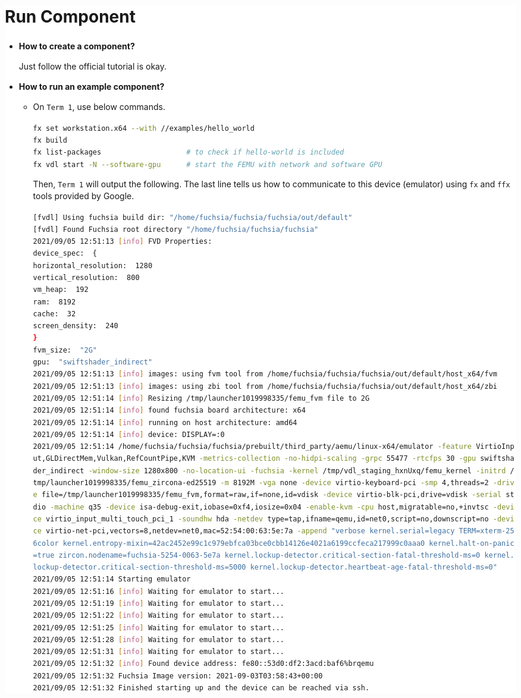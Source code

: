 # Run Component

- **How to create a component?**

  Just follow the official tutorial is okay.

- **How to run an example component?**

  - On `Term 1`, use below commands.

    ```bash
    fx set workstation.x64 --with //examples/hello_world
    fx build
    fx list-packages					# to check if hello-world is included
    fx vdl start -N --software-gpu		# start the FEMU with network and software GPU
    ```

    Then, `Term 1` will output the following. The last line tells us how to communicate to this device (emulator) using `fx` and `ffx` tools provided by Google.

    ```bash
    [fvdl] Using fuchsia build dir: "/home/fuchsia/fuchsia/fuchsia/out/default"
    [fvdl] Found Fuchsia root directory "/home/fuchsia/fuchsia/fuchsia"
    2021/09/05 12:51:13 [info] FVD Properties:
    device_spec:  {
    horizontal_resolution:  1280
    vertical_resolution:  800
    vm_heap:  192
    ram:  8192
    cache:  32
    screen_density:  240
    }
    fvm_size:  "2G"
    gpu:  "swiftshader_indirect"
    2021/09/05 12:51:13 [info] images: using fvm tool from /home/fuchsia/fuchsia/fuchsia/out/default/host_x64/fvm
    2021/09/05 12:51:13 [info] images: using zbi tool from /home/fuchsia/fuchsia/fuchsia/out/default/host_x64/zbi
    2021/09/05 12:51:14 [info] Resizing /tmp/launcher1019998335/femu_fvm file to 2G
    2021/09/05 12:51:14 [info] found fuchsia board architecture: x64
    2021/09/05 12:51:14 [info] running on host architecture: amd64
    2021/09/05 12:51:14 [info] device: DISPLAY=:0
    2021/09/05 12:51:14 /home/fuchsia/fuchsia/fuchsia/prebuilt/third_party/aemu/linux-x64/emulator -feature VirtioInput,GLDirectMem,Vulkan,RefCountPipe,KVM -metrics-collection -no-hidpi-scaling -grpc 55477 -rtcfps 30 -gpu swiftshader_indirect -window-size 1280x800 -no-location-ui -fuchsia -kernel /tmp/vdl_staging_hxnUxq/femu_kernel -initrd /tmp/launcher1019998335/femu_zircona-ed25519 -m 8192M -vga none -device virtio-keyboard-pci -smp 4,threads=2 -drive file=/tmp/launcher1019998335/femu_fvm,format=raw,if=none,id=vdisk -device virtio-blk-pci,drive=vdisk -serial stdio -machine q35 -device isa-debug-exit,iobase=0xf4,iosize=0x04 -enable-kvm -cpu host,migratable=no,+invtsc -device virtio_input_multi_touch_pci_1 -soundhw hda -netdev type=tap,ifname=qemu,id=net0,script=no,downscript=no -device virtio-net-pci,vectors=8,netdev=net0,mac=52:54:00:63:5e:7a -append "verbose kernel.serial=legacy TERM=xterm-256color kernel.entropy-mixin=42ac2452e99c1c979ebfca03bce0cbb14126e4021a6199ccfeca217999c0aaa0 kernel.halt-on-panic=true zircon.nodename=fuchsia-5254-0063-5e7a kernel.lockup-detector.critical-section-fatal-threshold-ms=0 kernel.lockup-detector.critical-section-threshold-ms=5000 kernel.lockup-detector.heartbeat-age-fatal-threshold-ms=0"
    2021/09/05 12:51:14 Starting emulator
    2021/09/05 12:51:16 [info] Waiting for emulator to start...
    2021/09/05 12:51:19 [info] Waiting for emulator to start...
    2021/09/05 12:51:22 [info] Waiting for emulator to start...
    2021/09/05 12:51:25 [info] Waiting for emulator to start...
    2021/09/05 12:51:28 [info] Waiting for emulator to start...
    2021/09/05 12:51:31 [info] Waiting for emulator to start...
    2021/09/05 12:51:32 [info] Found device address: fe80::53d0:df2:3acd:baf6%brqemu
    2021/09/05 12:51:32 Fuchsia Image version: 2021-09-03T03:58:43+00:00
    2021/09/05 12:51:32 Finished starting up and the device can be reached via ssh.